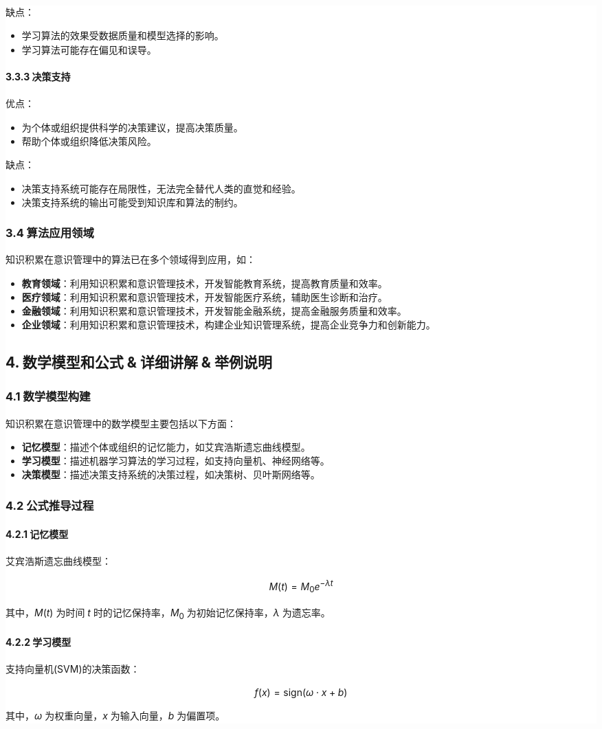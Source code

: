 缺点：

- 学习算法的效果受数据质量和模型选择的影响。
- 学习算法可能存在偏见和误导。

#### 3.3.3 决策支持

优点：

- 为个体或组织提供科学的决策建议，提高决策质量。
- 帮助个体或组织降低决策风险。

缺点：

- 决策支持系统可能存在局限性，无法完全替代人类的直觉和经验。
- 决策支持系统的输出可能受到知识库和算法的制约。

### 3.4 算法应用领域

知识积累在意识管理中的算法已在多个领域得到应用，如：

- **教育领域**：利用知识积累和意识管理技术，开发智能教育系统，提高教育质量和效率。
- **医疗领域**：利用知识积累和意识管理技术，开发智能医疗系统，辅助医生诊断和治疗。
- **金融领域**：利用知识积累和意识管理技术，开发智能金融系统，提高金融服务质量和效率。
- **企业领域**：利用知识积累和意识管理技术，构建企业知识管理系统，提高企业竞争力和创新能力。

## 4. 数学模型和公式 & 详细讲解 & 举例说明

### 4.1 数学模型构建

知识积累在意识管理中的数学模型主要包括以下方面：

- **记忆模型**：描述个体或组织的记忆能力，如艾宾浩斯遗忘曲线模型。
- **学习模型**：描述机器学习算法的学习过程，如支持向量机、神经网络等。
- **决策模型**：描述决策支持系统的决策过程，如决策树、贝叶斯网络等。

### 4.2 公式推导过程

#### 4.2.1 记忆模型

艾宾浩斯遗忘曲线模型：

$$
M(t) = M_0 e^{-\lambda t}
$$

其中，$M(t)$ 为时间 $t$ 时的记忆保持率，$M_0$ 为初始记忆保持率，$\lambda$ 为遗忘率。

#### 4.2.2 学习模型

支持向量机(SVM)的决策函数：

$$
f(x) = \text{sign}(\omega \cdot x + b)
$$

其中，$\omega$ 为权重向量，$x$ 为输入向量，$b$ 为偏置项。
